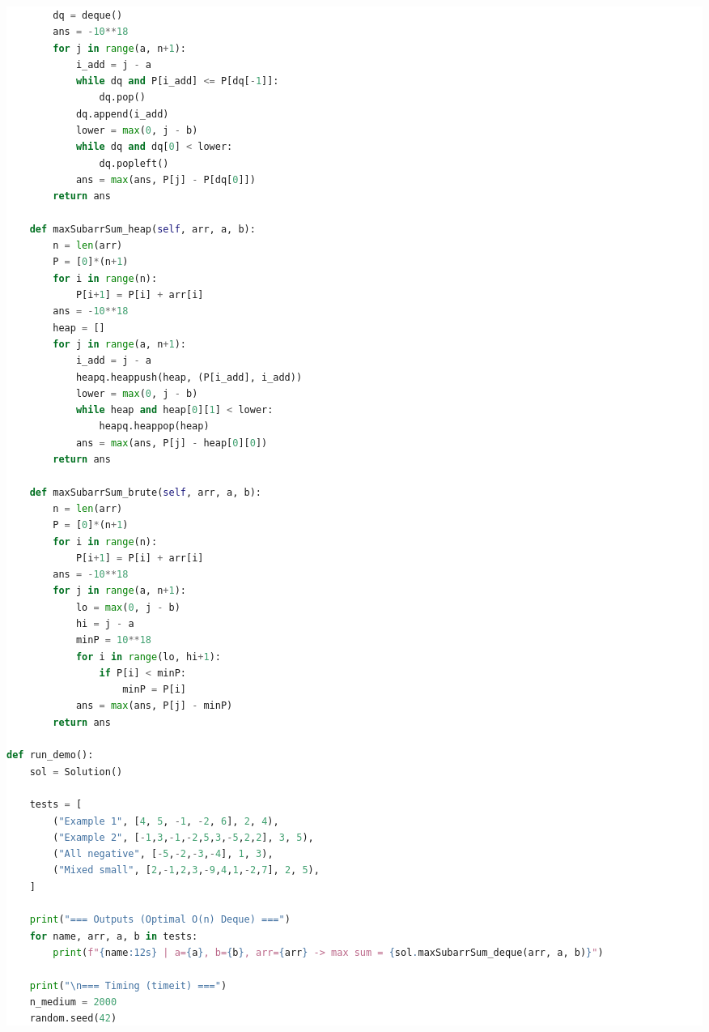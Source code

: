 ```python
        dq = deque()
        ans = -10**18
        for j in range(a, n+1):
            i_add = j - a
            while dq and P[i_add] <= P[dq[-1]]:
                dq.pop()
            dq.append(i_add)
            lower = max(0, j - b)
            while dq and dq[0] < lower:
                dq.popleft()
            ans = max(ans, P[j] - P[dq[0]])
        return ans

    def maxSubarrSum_heap(self, arr, a, b):
        n = len(arr)
        P = [0]*(n+1)
        for i in range(n):
            P[i+1] = P[i] + arr[i]
        ans = -10**18
        heap = []
        for j in range(a, n+1):
            i_add = j - a
            heapq.heappush(heap, (P[i_add], i_add))
            lower = max(0, j - b)
            while heap and heap[0][1] < lower:
                heapq.heappop(heap)
            ans = max(ans, P[j] - heap[0][0])
        return ans

    def maxSubarrSum_brute(self, arr, a, b):
        n = len(arr)
        P = [0]*(n+1)
        for i in range(n):
            P[i+1] = P[i] + arr[i]
        ans = -10**18
        for j in range(a, n+1):
            lo = max(0, j - b)
            hi = j - a
            minP = 10**18
            for i in range(lo, hi+1):
                if P[i] < minP:
                    minP = P[i]
            ans = max(ans, P[j] - minP)
        return ans

def run_demo():
    sol = Solution()

    tests = [
        ("Example 1", [4, 5, -1, -2, 6], 2, 4),
        ("Example 2", [-1,3,-1,-2,5,3,-5,2,2], 3, 5),
        ("All negative", [-5,-2,-3,-4], 1, 3),
        ("Mixed small", [2,-1,2,3,-9,4,1,-2,7], 2, 5),
    ]

    print("=== Outputs (Optimal O(n) Deque) ===")
    for name, arr, a, b in tests:
        print(f"{name:12s} | a={a}, b={b}, arr={arr} -> max sum = {sol.maxSubarrSum_deque(arr, a, b)}")

    print("\n=== Timing (timeit) ===")
    n_medium = 2000
    random.seed(42)
```